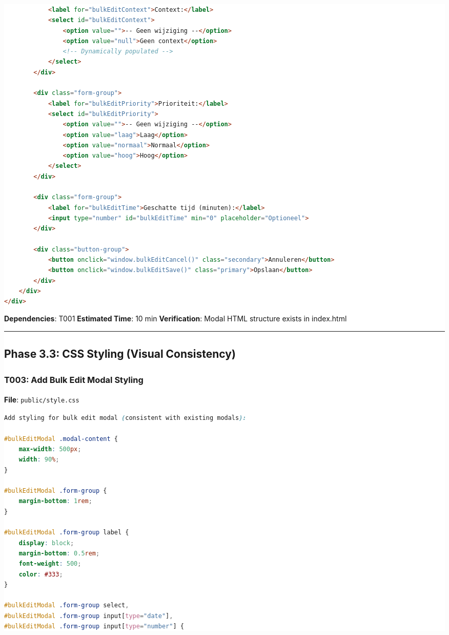 ```html
            <label for="bulkEditContext">Context:</label>
            <select id="bulkEditContext">
                <option value="">-- Geen wijziging --</option>
                <option value="null">Geen context</option>
                <!-- Dynamically populated -->
            </select>
        </div>

        <div class="form-group">
            <label for="bulkEditPriority">Prioriteit:</label>
            <select id="bulkEditPriority">
                <option value="">-- Geen wijziging --</option>
                <option value="laag">Laag</option>
                <option value="normaal">Normaal</option>
                <option value="hoog">Hoog</option>
            </select>
        </div>

        <div class="form-group">
            <label for="bulkEditTime">Geschatte tijd (minuten):</label>
            <input type="number" id="bulkEditTime" min="0" placeholder="Optioneel">
        </div>

        <div class="button-group">
            <button onclick="window.bulkEditCancel()" class="secondary">Annuleren</button>
            <button onclick="window.bulkEditSave()" class="primary">Opslaan</button>
        </div>
    </div>
</div>
```
**Dependencies**: T001
**Estimated Time**: 10 min
**Verification**: Modal HTML structure exists in index.html

---

## Phase 3.3: CSS Styling (Visual Consistency)

### T003: Add Bulk Edit Modal Styling
**File**: `public/style.css`
```css
Add styling for bulk edit modal (consistent with existing modals):

#bulkEditModal .modal-content {
    max-width: 500px;
    width: 90%;
}

#bulkEditModal .form-group {
    margin-bottom: 1rem;
}

#bulkEditModal .form-group label {
    display: block;
    margin-bottom: 0.5rem;
    font-weight: 500;
    color: #333;
}

#bulkEditModal .form-group select,
#bulkEditModal .form-group input[type="date"],
#bulkEditModal .form-group input[type="number"] {
```